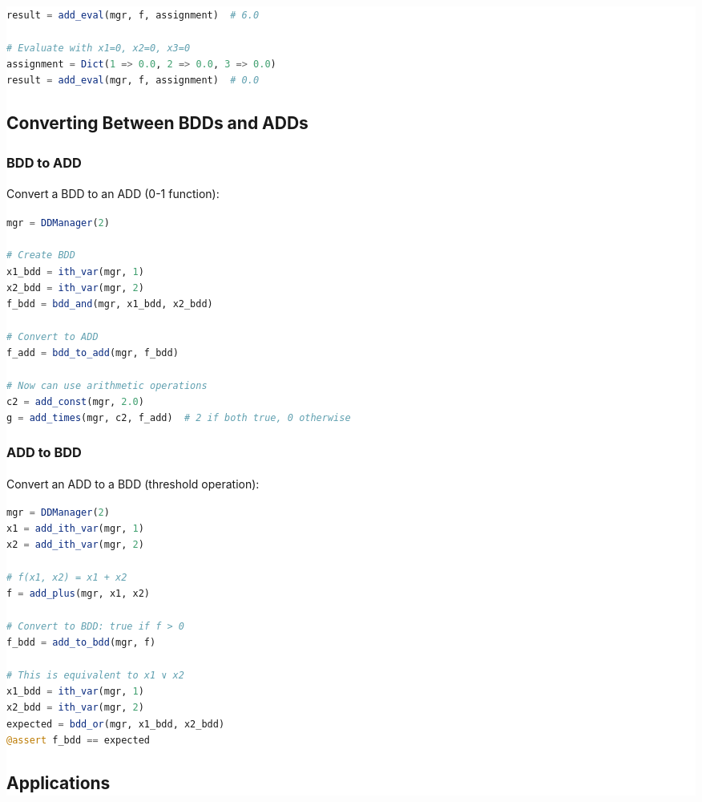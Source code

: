 ```julia
result = add_eval(mgr, f, assignment)  # 6.0

# Evaluate with x1=0, x2=0, x3=0
assignment = Dict(1 => 0.0, 2 => 0.0, 3 => 0.0)
result = add_eval(mgr, f, assignment)  # 0.0
```

## Converting Between BDDs and ADDs

### BDD to ADD

Convert a BDD to an ADD (0-1 function):

```julia
mgr = DDManager(2)

# Create BDD
x1_bdd = ith_var(mgr, 1)
x2_bdd = ith_var(mgr, 2)
f_bdd = bdd_and(mgr, x1_bdd, x2_bdd)

# Convert to ADD
f_add = bdd_to_add(mgr, f_bdd)

# Now can use arithmetic operations
c2 = add_const(mgr, 2.0)
g = add_times(mgr, c2, f_add)  # 2 if both true, 0 otherwise
```

### ADD to BDD

Convert an ADD to a BDD (threshold operation):

```julia
mgr = DDManager(2)
x1 = add_ith_var(mgr, 1)
x2 = add_ith_var(mgr, 2)

# f(x1, x2) = x1 + x2
f = add_plus(mgr, x1, x2)

# Convert to BDD: true if f > 0
f_bdd = add_to_bdd(mgr, f)

# This is equivalent to x1 ∨ x2
x1_bdd = ith_var(mgr, 1)
x2_bdd = ith_var(mgr, 2)
expected = bdd_or(mgr, x1_bdd, x2_bdd)
@assert f_bdd == expected
```

## Applications
